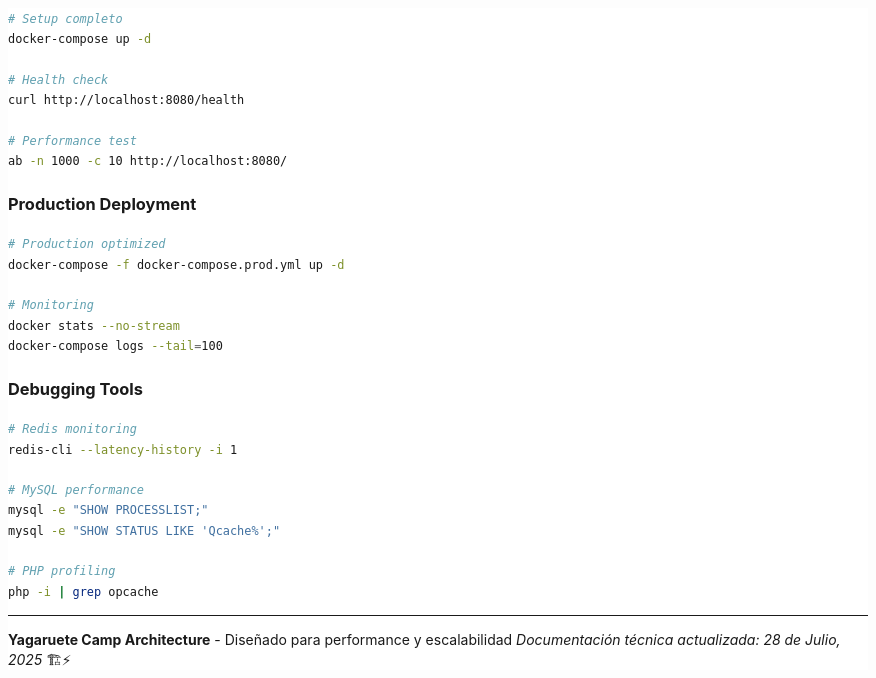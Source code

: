 ```bash
# Setup completo
docker-compose up -d

# Health check
curl http://localhost:8080/health

# Performance test
ab -n 1000 -c 10 http://localhost:8080/
```

### Production Deployment

```bash
# Production optimized
docker-compose -f docker-compose.prod.yml up -d

# Monitoring
docker stats --no-stream
docker-compose logs --tail=100
```

### Debugging Tools

```bash
# Redis monitoring
redis-cli --latency-history -i 1

# MySQL performance
mysql -e "SHOW PROCESSLIST;"
mysql -e "SHOW STATUS LIKE 'Qcache%';"

# PHP profiling
php -i | grep opcache
```

---

**Yagaruete Camp Architecture** - Diseñado para performance y escalabilidad
_Documentación técnica actualizada: 28 de Julio, 2025_ 🏗️⚡
